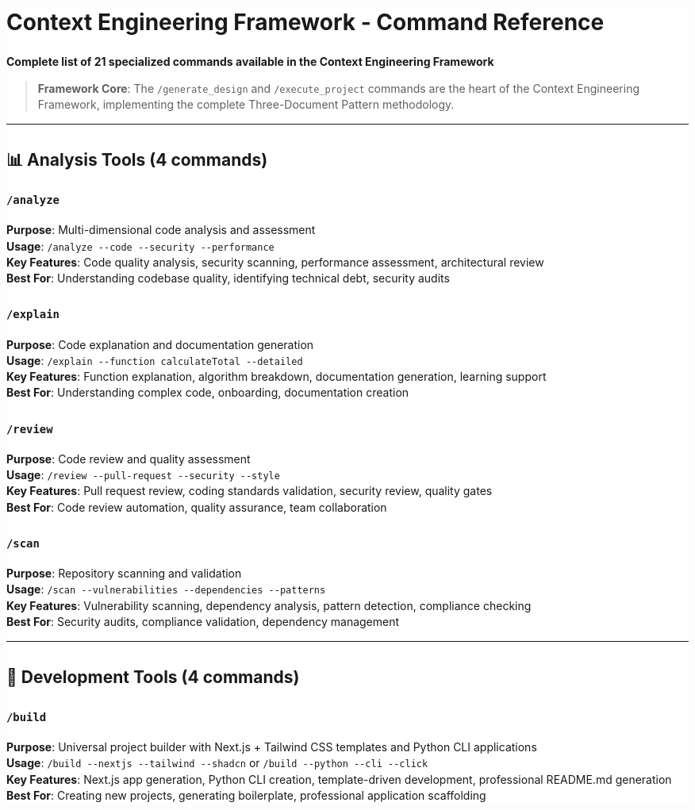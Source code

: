 # Context Engineering Framework - Command Reference

**Complete list of 21 specialized commands available in the Context Engineering Framework**

> **Framework Core**: The `/generate_design` and `/execute_project` commands are the heart of the Context Engineering Framework, implementing the complete Three-Document Pattern methodology.

---

## 📊 Analysis Tools (4 commands)

### `/analyze`
**Purpose**: Multi-dimensional code analysis and assessment  
**Usage**: `/analyze --code --security --performance`  
**Key Features**: Code quality analysis, security scanning, performance assessment, architectural review  
**Best For**: Understanding codebase quality, identifying technical debt, security audits

### `/explain`  
**Purpose**: Code explanation and documentation generation  
**Usage**: `/explain --function calculateTotal --detailed`  
**Key Features**: Function explanation, algorithm breakdown, documentation generation, learning support  
**Best For**: Understanding complex code, onboarding, documentation creation

### `/review`
**Purpose**: Code review and quality assessment  
**Usage**: `/review --pull-request --security --style`  
**Key Features**: Pull request review, coding standards validation, security review, quality gates  
**Best For**: Code review automation, quality assurance, team collaboration

### `/scan`
**Purpose**: Repository scanning and validation  
**Usage**: `/scan --vulnerabilities --dependencies --patterns`  
**Key Features**: Vulnerability scanning, dependency analysis, pattern detection, compliance checking  
**Best For**: Security audits, compliance validation, dependency management

---

## 🔧 Development Tools (4 commands)

### `/build`
**Purpose**: Universal project builder with Next.js + Tailwind CSS templates and Python CLI applications  
**Usage**: `/build --nextjs --tailwind --shadcn` or `/build --python --cli --click`  
**Key Features**: Next.js app generation, Python CLI creation, template-driven development, professional README.md generation  
**Best For**: Creating new projects, generating boilerplate, professional application scaffolding
